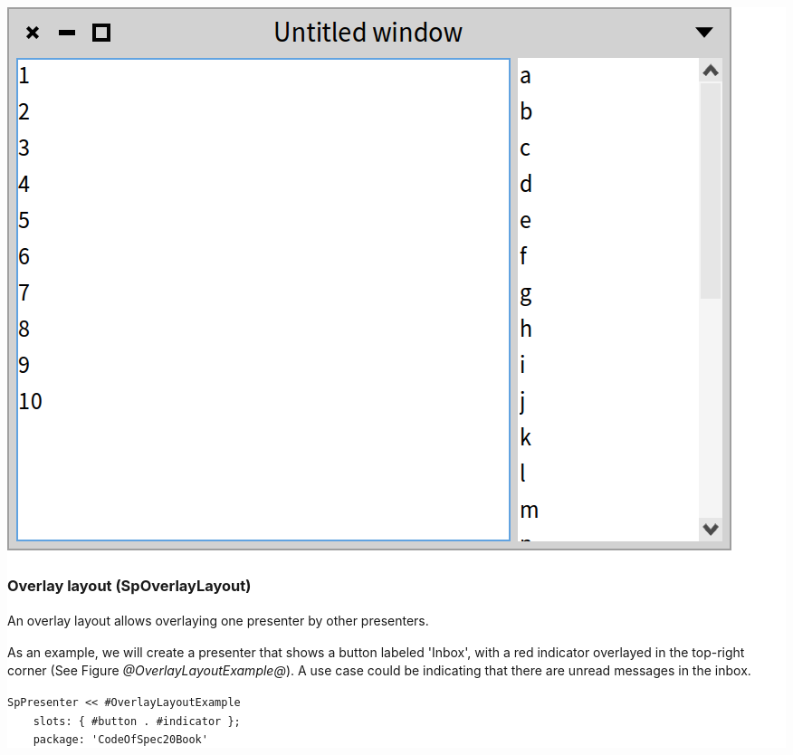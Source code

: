![A paned layout with two lists. % width=50&anchor=PanedLayoutExample](figures/PanedLayoutExample.png)

### Overlay layout (SpOverlayLayout)

An overlay layout allows overlaying one presenter by other presenters.

As an example, we will create a presenter that shows a button labeled 'Inbox', with a red indicator overlayed in the top-right corner (See Figure *@OverlayLayoutExample@*). A use case could be indicating that there are unread messages in the inbox.

```
SpPresenter << #OverlayLayoutExample
	slots: { #button . #indicator };
	package: 'CodeOfSpec20Book'
```
